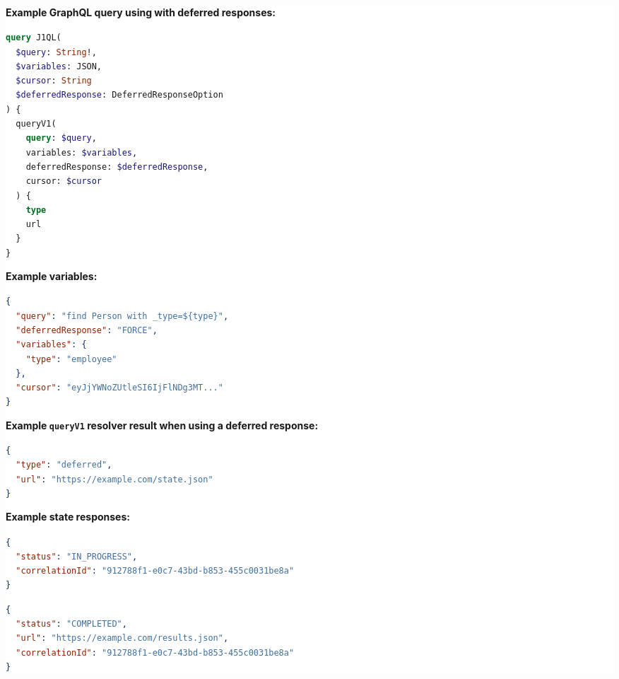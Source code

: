 **Example GraphQL query using with deferred responses:**

```graphql
query J1QL(
  $query: String!,
  $variables: JSON,
  $cursor: String
  $deferredResponse: DeferredResponseOption
) {
  queryV1(
    query: $query,
    variables: $variables,
    deferredResponse: $deferredResponse,
    cursor: $cursor
  ) {
    type
    url
  }
}
```

**Example variables:**

```json
{
  "query": "find Person with _type=${type}",
  "deferredResponse": "FORCE",
  "variables": {
    "type": "employee"
  },
  "cursor": "eyJjYWNoZUtleSI6IjFlNDg3MT..."
}
```

**Example `queryV1` resolver result when using a deferred response:**

```json
{
  "type": "deferred",
  "url": "https://example.com/state.json"
}
```

**Example state responses:**

```json
{
  "status": "IN_PROGRESS",
  "correlationId": "912788f1-e0c7-43bd-b853-455c0031be8a"
}
```

```json
{
  "status": "COMPLETED",
  "url": "https://example.com/results.json",
  "correlationId": "912788f1-e0c7-43bd-b853-455c0031be8a"
}
```
